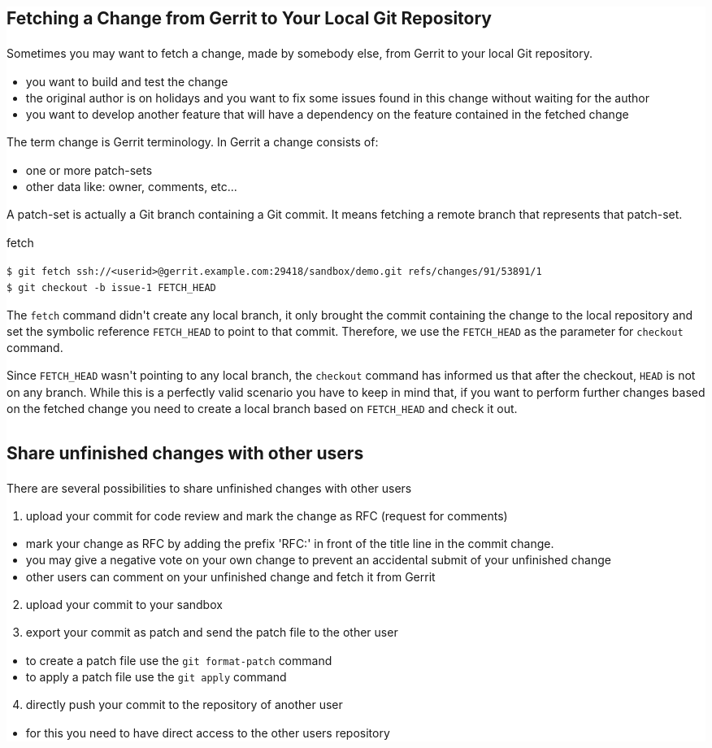 ## Fetching a Change from Gerrit to Your Local Git Repository

Sometimes you may want to fetch a change, made by somebody else, from Gerrit to your local Git repository.

* you want to build and test the change
* the original author is on holidays and you want to fix some issues found in this change without waiting for the author
* you want to develop another feature that will have a dependency on the feature contained in the fetched change

The term change is Gerrit terminology. In Gerrit a change consists of:

* one or more patch-sets
* other data like: owner, comments, etc...

A patch-set is actually a Git branch containing a Git commit. It means fetching a remote branch that represents that patch-set.

fetch

    $ git fetch ssh://<userid>@gerrit.example.com:29418/sandbox/demo.git refs/changes/91/53891/1
    $ git checkout -b issue-1 FETCH_HEAD

The `fetch` command didn't create any local branch, it only brought the commit containing the change to the local repository and set the symbolic reference `FETCH_HEAD` to point to that commit. Therefore, we use the `FETCH_HEAD` as the parameter for `checkout` command.

Since `FETCH_HEAD` wasn't pointing to any local branch, the `checkout` command has informed us that after the checkout, `HEAD` is not on any branch. While this is a perfectly valid scenario you have to keep in mind that, if you want to perform further changes based on the fetched change you need to create a local branch based on `FETCH_HEAD` and check it out.


## Share unfinished changes with other users

There are several possibilities to share unfinished changes with other users

1. upload your commit for code review and mark the change as RFC (request for comments)
  * mark your change as RFC by adding the prefix 'RFC:' in front of the title line in the commit change.
  * you may give a negative vote on your own change to prevent an accidental submit of your unfinished change
  * other users can comment on your unfinished change and fetch it from Gerrit

2. upload your commit to your sandbox

3. export your commit as patch and send the patch file to the other user
  * to create a patch file use the `git format-patch` command
  * to apply a patch file use the `git apply` command

4. directly push your commit to the repository of another user
  * for this you need to have direct access to the other users repository
